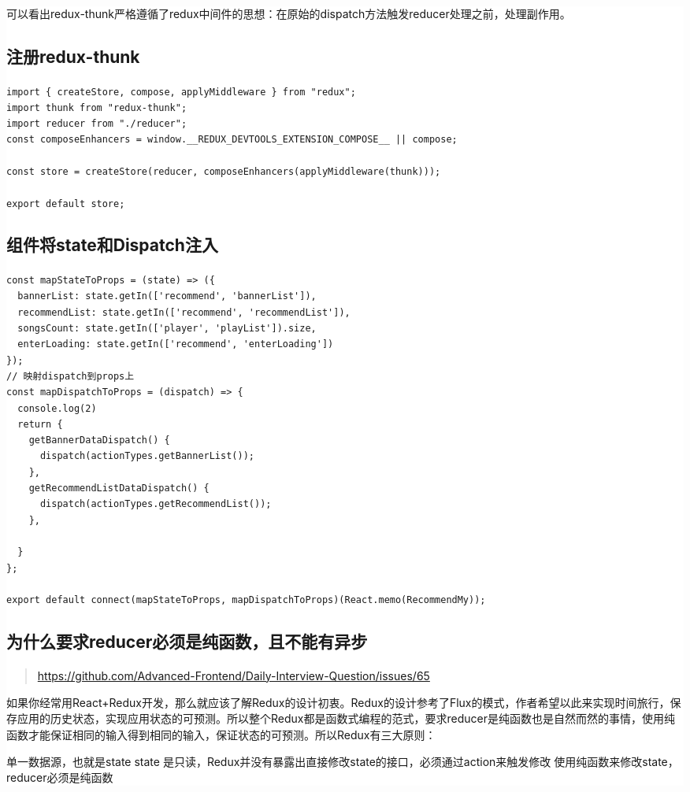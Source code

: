 可以看出redux-thunk严格遵循了redux中间件的思想：在原始的dispatch方法触发reducer处理之前，处理副作用。

## 注册redux-thunk

```
import { createStore, compose, applyMiddleware } from "redux";
import thunk from "redux-thunk";
import reducer from "./reducer";
const composeEnhancers = window.__REDUX_DEVTOOLS_EXTENSION_COMPOSE__ || compose;

const store = createStore(reducer, composeEnhancers(applyMiddleware(thunk)));

export default store;
```


## 组件将state和Dispatch注入


```
const mapStateToProps = (state) => ({
  bannerList: state.getIn(['recommend', 'bannerList']),
  recommendList: state.getIn(['recommend', 'recommendList']),
  songsCount: state.getIn(['player', 'playList']).size,
  enterLoading: state.getIn(['recommend', 'enterLoading'])
});
// 映射dispatch到props上
const mapDispatchToProps = (dispatch) => {
  console.log(2)
  return {
    getBannerDataDispatch() {
      dispatch(actionTypes.getBannerList());
    },
    getRecommendListDataDispatch() {
      dispatch(actionTypes.getRecommendList());
    },

  }
};

export default connect(mapStateToProps, mapDispatchToProps)(React.memo(RecommendMy));
```
## 为什么要求reducer必须是纯函数，且不能有异步
>https://github.com/Advanced-Frontend/Daily-Interview-Question/issues/65


如果你经常用React+Redux开发，那么就应该了解Redux的设计初衷。Redux的设计参考了Flux的模式，作者希望以此来实现时间旅行，保存应用的历史状态，实现应用状态的可预测。所以整个Redux都是函数式编程的范式，要求reducer是纯函数也是自然而然的事情，使用纯函数才能保证相同的输入得到相同的输入，保证状态的可预测。所以Redux有三大原则：

单一数据源，也就是state
state 是只读，Redux并没有暴露出直接修改state的接口，必须通过action来触发修改
使用纯函数来修改state，reducer必须是纯函数
